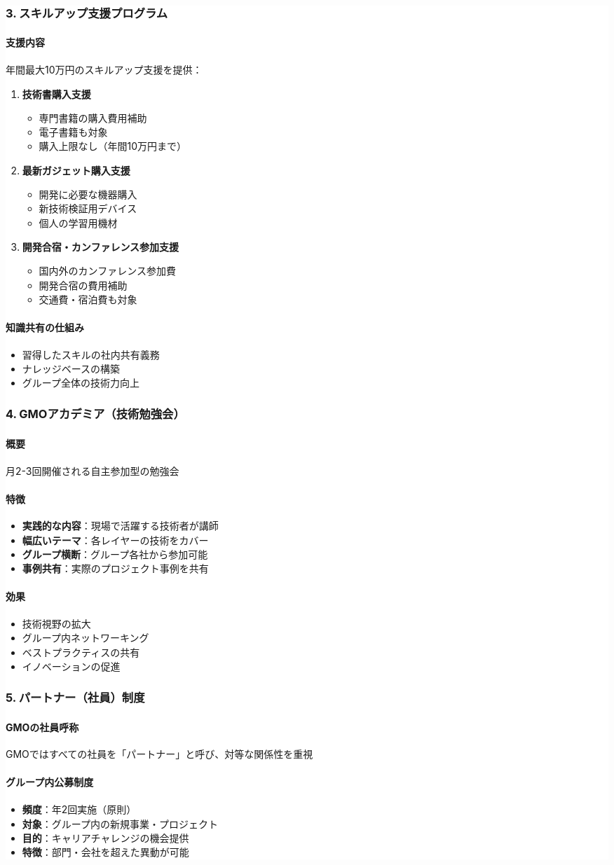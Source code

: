 ### 3. スキルアップ支援プログラム

#### 支援内容
年間最大10万円のスキルアップ支援を提供：

1. **技術書購入支援**
   - 専門書籍の購入費用補助
   - 電子書籍も対象
   - 購入上限なし（年間10万円まで）

2. **最新ガジェット購入支援**
   - 開発に必要な機器購入
   - 新技術検証用デバイス
   - 個人の学習用機材

3. **開発合宿・カンファレンス参加支援**
   - 国内外のカンファレンス参加費
   - 開発合宿の費用補助
   - 交通費・宿泊費も対象

#### 知識共有の仕組み
- 習得したスキルの社内共有義務
- ナレッジベースの構築
- グループ全体の技術力向上

### 4. GMOアカデミア（技術勉強会）

#### 概要
月2-3回開催される自主参加型の勉強会

#### 特徴
- **実践的な内容**：現場で活躍する技術者が講師
- **幅広いテーマ**：各レイヤーの技術をカバー
- **グループ横断**：グループ各社から参加可能
- **事例共有**：実際のプロジェクト事例を共有

#### 効果
- 技術視野の拡大
- グループ内ネットワーキング
- ベストプラクティスの共有
- イノベーションの促進

### 5. パートナー（社員）制度

#### GMOの社員呼称
GMOではすべての社員を「パートナー」と呼び、対等な関係性を重視

#### グループ内公募制度
- **頻度**：年2回実施（原則）
- **対象**：グループ内の新規事業・プロジェクト
- **目的**：キャリアチャレンジの機会提供
- **特徴**：部門・会社を超えた異動が可能
